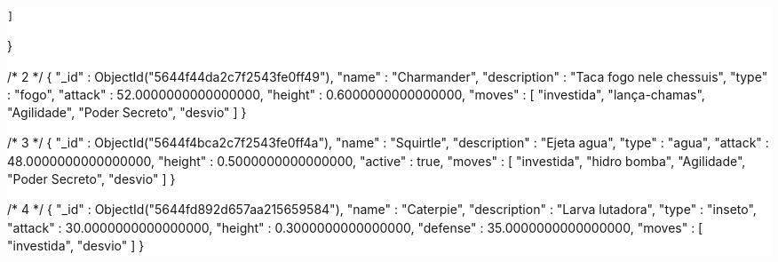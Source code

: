     ]
}

/* 2 */
{
    "_id" : ObjectId("5644f44da2c7f2543fe0ff49"),
    "name" : "Charmander",
    "description" : "Taca fogo nele chessuis",
    "type" : "fogo",
    "attack" : 52.0000000000000000,
    "height" : 0.6000000000000000,
    "moves" : [ 
        "investida", 
        "lança-chamas", 
        "Agilidade", 
        "Poder Secreto", 
        "desvio"
    ]
}

/* 3 */
{
    "_id" : ObjectId("5644f4bca2c7f2543fe0ff4a"),
    "name" : "Squirtle",
    "description" : "Ejeta agua",
    "type" : "agua",
    "attack" : 48.0000000000000000,
    "height" : 0.5000000000000000,
    "active" : true,
    "moves" : [ 
        "investida", 
        "hidro bomba", 
        "Agilidade", 
        "Poder Secreto", 
        "desvio"
    ]
}

/* 4 */
{
    "_id" : ObjectId("5644fd892d657aa215659584"),
    "name" : "Caterpie",
    "description" : "Larva lutadora",
    "type" : "inseto",
    "attack" : 30.0000000000000000,
    "height" : 0.3000000000000000,
    "defense" : 35.0000000000000000,
    "moves" : [ 
        "investida", 
        "desvio"
    ]
}
